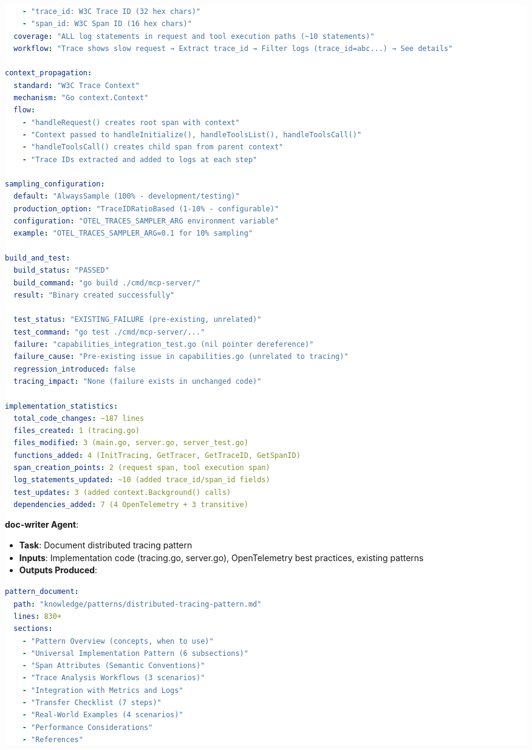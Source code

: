```yaml
    - "trace_id: W3C Trace ID (32 hex chars)"
    - "span_id: W3C Span ID (16 hex chars)"
  coverage: "ALL log statements in request and tool execution paths (~10 statements)"
  workflow: "Trace shows slow request → Extract trace_id → Filter logs (trace_id=abc...) → See details"

context_propagation:
  standard: "W3C Trace Context"
  mechanism: "Go context.Context"
  flow:
    - "handleRequest() creates root span with context"
    - "Context passed to handleInitialize(), handleToolsList(), handleToolsCall()"
    - "handleToolsCall() creates child span from parent context"
    - "Trace IDs extracted and added to logs at each step"

sampling_configuration:
  default: "AlwaysSample (100% - development/testing)"
  production_option: "TraceIDRatioBased (1-10% - configurable)"
  configuration: "OTEL_TRACES_SAMPLER_ARG environment variable"
  example: "OTEL_TRACES_SAMPLER_ARG=0.1 for 10% sampling"

build_and_test:
  build_status: "PASSED"
  build_command: "go build ./cmd/mcp-server/"
  result: "Binary created successfully"

  test_status: "EXISTING_FAILURE (pre-existing, unrelated)"
  test_command: "go test ./cmd/mcp-server/..."
  failure: "capabilities_integration_test.go (nil pointer dereference)"
  failure_cause: "Pre-existing issue in capabilities.go (unrelated to tracing)"
  regression_introduced: false
  tracing_impact: "None (failure exists in unchanged code)"

implementation_statistics:
  total_code_changes: ~187 lines
  files_created: 1 (tracing.go)
  files_modified: 3 (main.go, server.go, server_test.go)
  functions_added: 4 (InitTracing, GetTracer, GetTraceID, GetSpanID)
  span_creation_points: 2 (request span, tool execution span)
  log_statements_updated: ~10 (added trace_id/span_id fields)
  test_updates: 3 (added context.Background() calls)
  dependencies_added: 7 (4 OpenTelemetry + 3 transitive)
```

**doc-writer Agent**:
- **Task**: Document distributed tracing pattern
- **Inputs**: Implementation code (tracing.go, server.go), OpenTelemetry best practices, existing patterns
- **Outputs Produced**:

```yaml
pattern_document:
  path: "knowledge/patterns/distributed-tracing-pattern.md"
  lines: 830+
  sections:
    - "Pattern Overview (concepts, when to use)"
    - "Universal Implementation Pattern (6 subsections)"
    - "Span Attributes (Semantic Conventions)"
    - "Trace Analysis Workflows (3 scenarios)"
    - "Integration with Metrics and Logs"
    - "Transfer Checklist (7 steps)"
    - "Real-World Examples (4 scenarios)"
    - "Performance Considerations"
    - "References"
```